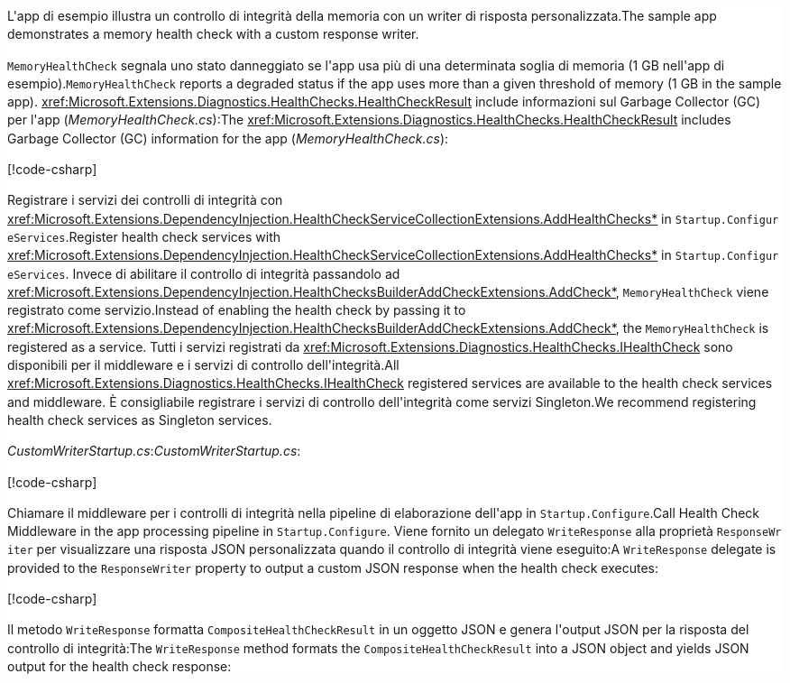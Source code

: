 <span data-ttu-id="e7bf7-268">L'app di esempio illustra un controllo di integrità della memoria con un writer di risposta personalizzata.</span><span class="sxs-lookup"><span data-stu-id="e7bf7-268">The sample app demonstrates a memory health check with a custom response writer.</span></span>

<span data-ttu-id="e7bf7-269">`MemoryHealthCheck` segnala uno stato danneggiato se l'app usa più di una determinata soglia di memoria (1 GB nell'app di esempio).</span><span class="sxs-lookup"><span data-stu-id="e7bf7-269">`MemoryHealthCheck` reports a degraded status if the app uses more than a given threshold of memory (1 GB in the sample app).</span></span> <span data-ttu-id="e7bf7-270"><xref:Microsoft.Extensions.Diagnostics.HealthChecks.HealthCheckResult> include informazioni sul Garbage Collector (GC) per l'app (*MemoryHealthCheck.cs*):</span><span class="sxs-lookup"><span data-stu-id="e7bf7-270">The <xref:Microsoft.Extensions.Diagnostics.HealthChecks.HealthCheckResult> includes Garbage Collector (GC) information for the app (*MemoryHealthCheck.cs*):</span></span>

[!code-csharp[](health-checks/samples/2.x/HealthChecksSample/MemoryHealthCheck.cs?name=snippet1)]

<span data-ttu-id="e7bf7-271">Registrare i servizi dei controlli di integrità con <xref:Microsoft.Extensions.DependencyInjection.HealthCheckServiceCollectionExtensions.AddHealthChecks*> in `Startup.ConfigureServices`.</span><span class="sxs-lookup"><span data-stu-id="e7bf7-271">Register health check services with <xref:Microsoft.Extensions.DependencyInjection.HealthCheckServiceCollectionExtensions.AddHealthChecks*> in `Startup.ConfigureServices`.</span></span> <span data-ttu-id="e7bf7-272">Invece di abilitare il controllo di integrità passandolo ad <xref:Microsoft.Extensions.DependencyInjection.HealthChecksBuilderAddCheckExtensions.AddCheck*>, `MemoryHealthCheck` viene registrato come servizio.</span><span class="sxs-lookup"><span data-stu-id="e7bf7-272">Instead of enabling the health check by passing it to <xref:Microsoft.Extensions.DependencyInjection.HealthChecksBuilderAddCheckExtensions.AddCheck*>, the `MemoryHealthCheck` is registered as a service.</span></span> <span data-ttu-id="e7bf7-273">Tutti i servizi registrati da <xref:Microsoft.Extensions.Diagnostics.HealthChecks.IHealthCheck> sono disponibili per il middleware e i servizi di controllo dell'integrità.</span><span class="sxs-lookup"><span data-stu-id="e7bf7-273">All <xref:Microsoft.Extensions.Diagnostics.HealthChecks.IHealthCheck> registered services are available to the health check services and middleware.</span></span> <span data-ttu-id="e7bf7-274">È consigliabile registrare i servizi di controllo dell'integrità come servizi Singleton.</span><span class="sxs-lookup"><span data-stu-id="e7bf7-274">We recommend registering health check services as Singleton services.</span></span>

<span data-ttu-id="e7bf7-275">*CustomWriterStartup.cs*:</span><span class="sxs-lookup"><span data-stu-id="e7bf7-275">*CustomWriterStartup.cs*:</span></span>

[!code-csharp[](health-checks/samples/2.x/HealthChecksSample/CustomWriterStartup.cs?name=snippet_ConfigureServices&highlight=4)]

<span data-ttu-id="e7bf7-276">Chiamare il middleware per i controlli di integrità nella pipeline di elaborazione dell'app in `Startup.Configure`.</span><span class="sxs-lookup"><span data-stu-id="e7bf7-276">Call Health Check Middleware in the app processing pipeline in `Startup.Configure`.</span></span> <span data-ttu-id="e7bf7-277">Viene fornito un delegato `WriteResponse` alla proprietà `ResponseWriter` per visualizzare una risposta JSON personalizzata quando il controllo di integrità viene eseguito:</span><span class="sxs-lookup"><span data-stu-id="e7bf7-277">A `WriteResponse` delegate is provided to the `ResponseWriter` property to output a custom JSON response when the health check executes:</span></span>

[!code-csharp[](health-checks/samples/2.x/HealthChecksSample/CustomWriterStartup.cs?name=snippet_Configure&highlight=6)]

<span data-ttu-id="e7bf7-278">Il metodo `WriteResponse` formatta `CompositeHealthCheckResult` in un oggetto JSON e genera l'output JSON per la risposta del controllo di integrità:</span><span class="sxs-lookup"><span data-stu-id="e7bf7-278">The `WriteResponse` method formats the `CompositeHealthCheckResult` into a JSON object and yields JSON output for the health check response:</span></span>
